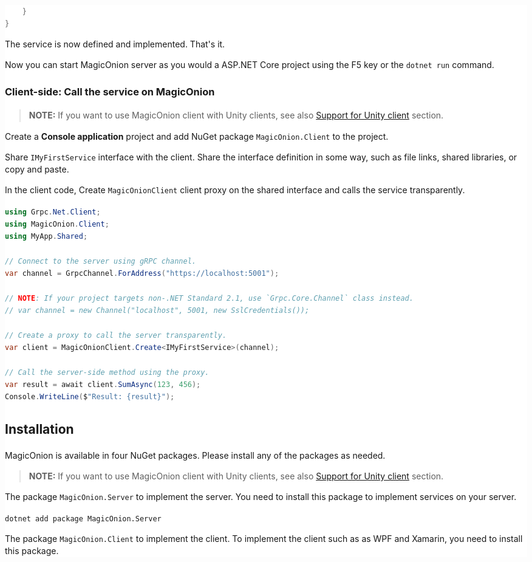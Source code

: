 ```csharp
    }
}
```

The service is now defined and implemented. That's it.

Now you can start MagicOnion server as you would a ASP.NET Core project using the F5 key or the `dotnet run` command.

### Client-side: Call the service on MagicOnion

> **NOTE:** If you want to use MagicOnion client with Unity clients, see also [Support for Unity client](#support-for-unity-client) section.

Create a **Console application** project and add NuGet package `MagicOnion.Client` to the project.

Share `IMyFirstService` interface with the client. Share the interface definition in some way, such as file links, shared libraries, or copy and paste.

In the client code, Create `MagicOnionClient` client proxy on the shared interface and calls the service transparently.

```csharp
using Grpc.Net.Client;
using MagicOnion.Client;
using MyApp.Shared;

// Connect to the server using gRPC channel.
var channel = GrpcChannel.ForAddress("https://localhost:5001");

// NOTE: If your project targets non-.NET Standard 2.1, use `Grpc.Core.Channel` class instead.
// var channel = new Channel("localhost", 5001, new SslCredentials());

// Create a proxy to call the server transparently.
var client = MagicOnionClient.Create<IMyFirstService>(channel);

// Call the server-side method using the proxy.
var result = await client.SumAsync(123, 456);
Console.WriteLine($"Result: {result}");
```

## Installation
MagicOnion is available in four NuGet packages. Please install any of the packages as needed.

> **NOTE:** If you want to use MagicOnion client with Unity clients, see also [Support for Unity client](#support-for-unity-client) section.

The package `MagicOnion.Server` to implement the server. You need to install this package to implement services on your server.

```bash
dotnet add package MagicOnion.Server
```

The package `MagicOnion.Client` to implement the client. To implement the client such as as WPF and Xamarin, you need to install this package.
